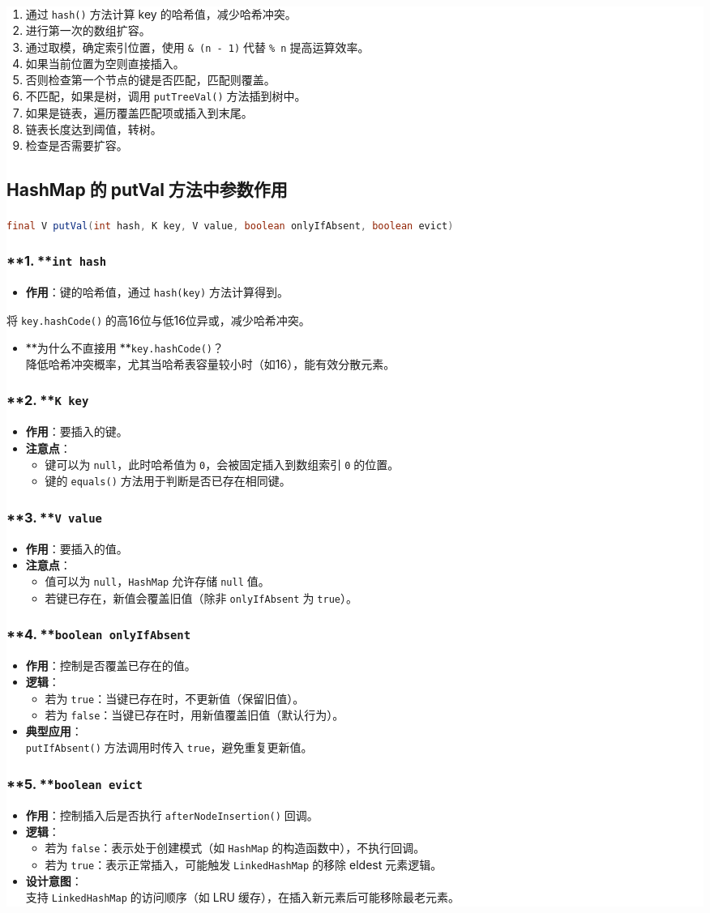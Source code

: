 1. 通过 `hash()` 方法计算 key 的哈希值，减少哈希冲突。
2. 进行第一次的数组扩容。
3. 通过取模，确定索引位置，使用 `& (n - 1)` 代替 `% n` 提高运算效率。
4. 如果当前位置为空则直接插入。
5. 否则检查第一个节点的键是否匹配，匹配则覆盖。
6. 不匹配，如果是树，调用 `putTreeVal()` 方法插到树中。
7. 如果是链表，遍历覆盖匹配项或插入到末尾。
8. 链表长度达到阈值，转树。
9. 检查是否需要扩容。

## HashMap 的 putVal 方法中参数作用
```java
final V putVal(int hash, K key, V value, boolean onlyIfAbsent, boolean evict)
```

### **1. **`int hash`
+ **作用**：键的哈希值，通过 `hash(key)` 方法计算得到。  

将 `key.hashCode()` 的高16位与低16位异或，减少哈希冲突。  

+ **为什么不直接用 **`key.hashCode()`？  
降低哈希冲突概率，尤其当哈希表容量较小时（如16），能有效分散元素。

### **2. **`K key`
+ **作用**：要插入的键。  
+ **注意点**：  
    - 键可以为 `null`，此时哈希值为 `0`，会被固定插入到数组索引 `0` 的位置。  
    - 键的 `equals()` 方法用于判断是否已存在相同键。

### **3. **`V value`
+ **作用**：要插入的值。  
+ **注意点**：  
    - 值可以为 `null`，`HashMap` 允许存储 `null` 值。  
    - 若键已存在，新值会覆盖旧值（除非 `onlyIfAbsent` 为 `true`）。

### **4. **`boolean onlyIfAbsent`
+ **作用**：控制是否覆盖已存在的值。  
+ **逻辑**：  
    - 若为 `true`：当键已存在时，不更新值（保留旧值）。  
    - 若为 `false`：当键已存在时，用新值覆盖旧值（默认行为）。
+ **典型应用**：  
`putIfAbsent()` 方法调用时传入 `true`，避免重复更新值。

### **5. **`boolean evict`
+ **作用**：控制插入后是否执行 `afterNodeInsertion()` 回调。  
+ **逻辑**：  
    - 若为 `false`：表示处于创建模式（如 `HashMap` 的构造函数中），不执行回调。  
    - 若为 `true`：表示正常插入，可能触发 `LinkedHashMap` 的移除 eldest 元素逻辑。
+ **设计意图**：  
支持 `LinkedHashMap` 的访问顺序（如 LRU 缓存），在插入新元素后可能移除最老元素。

